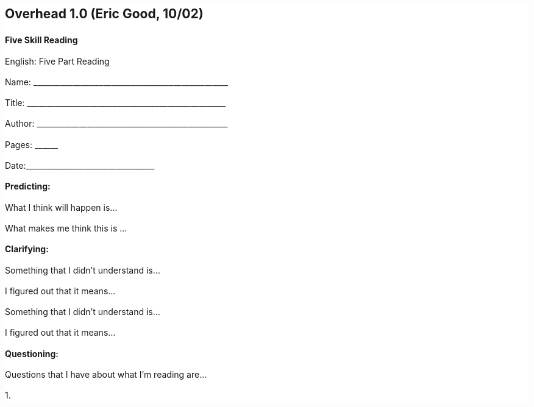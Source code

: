 <h2>
Overhead 1.0 (Eric Good, 10/02)
</h2>
<p>
<b>
Five Skill Reading
</b>
</p>
<p>
English: Five Part Reading
</p>
<p>
Name: __________________________________________________
</p>
<p>
Title: ___________________________________________________
</p>
<p>
Author: _________________________________________________
</p>
<p>
Pages: ______
</p>
<p>
Date:_________________________________
</p>
<p>
<b>
Predicting:
</b>
</p>
<p>
What I think will happen is…
</p>
<p>
What makes me think this is ...
</p>
<p>
<b>
Clarifying:
</b>
</p>
<p>
Something that I didn’t understand is…
</p>
<p>
I figured out that it means…
</p>
<p>
Something that I didn’t understand is…
</p>
<p>
I figured out that it means…
</p>
<p>
<b>
Questioning:
</b>
</p>
<p>
Questions that I have about what I’m reading are…
</p>
<p>
1.